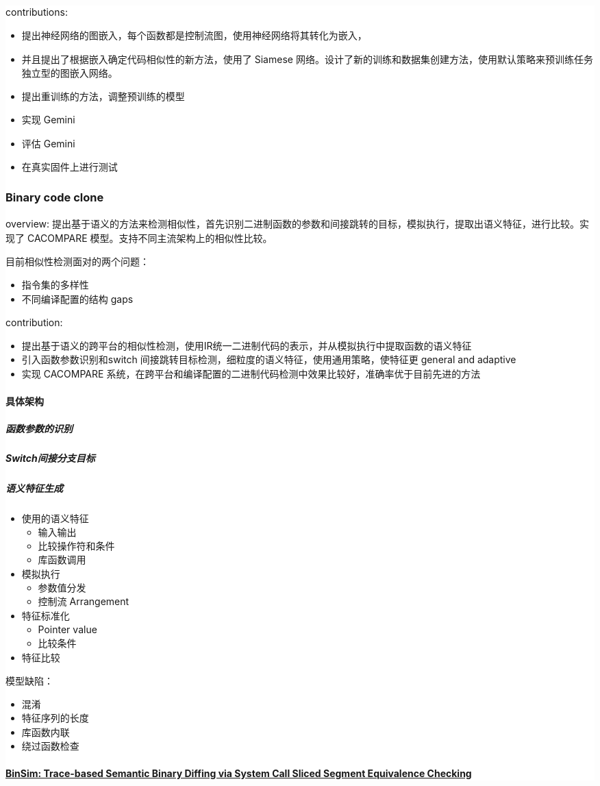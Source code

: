 contributions:

- 提出神经网络的图嵌入，每个函数都是控制流图，使用神经网络将其转化为嵌入，
- 并且提出了根据嵌入确定代码相似性的新方法，使用了 Siamese 网络。设计了新的训练和数据集创建方法，使用默认策略来预训练任务独立型的图嵌入网络。

- 提出重训练的方法，调整预训练的模型
- 实现 Gemini
- 评估 Gemini
- 在真实固件上进行测试

### Binary code clone

overview: 提出基于语义的方法来检测相似性，首先识别二进制函数的参数和间接跳转的目标，模拟执行，提取出语义特征，进行比较。实现了 CACOMPARE 模型。支持不同主流架构上的相似性比较。

目前相似性检测面对的两个问题：

- 指令集的多样性
- 不同编译配置的结构 gaps

contribution:

- 提出基于语义的跨平台的相似性检测，使用IR统一二进制代码的表示，并从模拟执行中提取函数的语义特征
- 引入函数参数识别和switch 间接跳转目标检测，细粒度的语义特征，使用通用策略，使特征更 general and adaptive
- 实现 CACOMPARE 系统，在跨平台和编译配置的二进制代码检测中效果比较好，准确率优于目前先进的方法

#### 具体架构

##### 函数参数的识别

##### Switch间接分支目标

##### 语义特征生成

- 使用的语义特征
  - 输入输出
  - 比较操作符和条件
  - 库函数调用
- 模拟执行
  - 参数值分发
  - 控制流 Arrangement
- 特征标准化
  - Pointer value
  - 比较条件
- 特征比较



模型缺陷：

- 混淆
- 特征序列的长度
- 库函数内联
- 绕过函数检查



#### [BinSim: Trace-based Semantic Binary Diffing via System Call Sliced Segment Equivalence Checking](https://www.usenix.org/system/files/conference/usenixsecurity17/sec17-ming.pdf)
